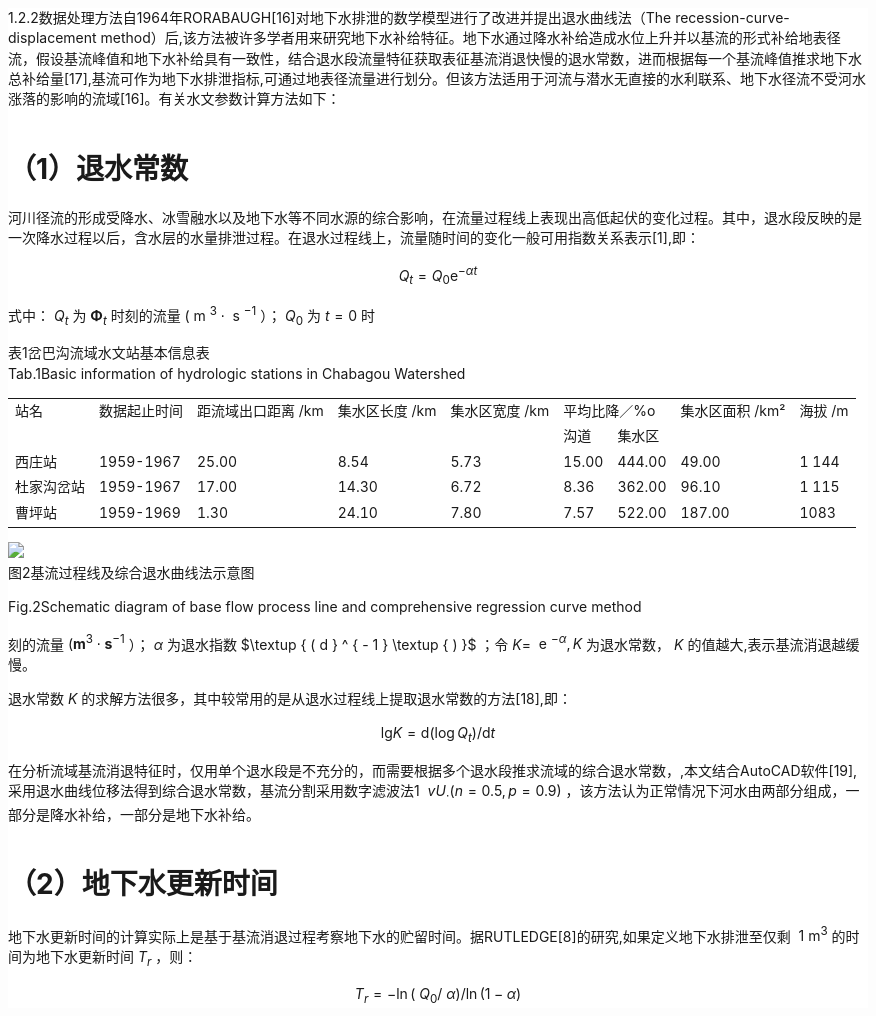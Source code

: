 1.2.2数据处理方法自1964年RORABAUGH[16]对地下水排泄的数学模型进行了改进并提出退水曲线法（The recession-curve-displacement method）后,该方法被许多学者用来研究地下水补给特征。地下水通过降水补给造成水位上升并以基流的形式补给地表径流，假设基流峰值和地下水补给具有一致性，结合退水段流量特征获取表征基流消退快慢的退水常数，进而根据每一个基流峰值推求地下水总补给量[17],基流可作为地下水排泄指标,可通过地表径流量进行划分。但该方法适用于河流与潜水无直接的水利联系、地下水径流不受河水涨落的影响的流域[16]。有关水文参数计算方法如下：

# （1）退水常数

河川径流的形成受降水、冰雪融水以及地下水等不同水源的综合影响，在流量过程线上表现出高低起伏的变化过程。其中，退水段反映的是一次降水过程以后，含水层的水量排泄过程。在退水过程线上，流量随时间的变化一般可用指数关系表示[1],即：

$$
Q _ { t } = Q _ { 0 } \mathrm { e } ^ { - \alpha t }
$$

式中： $Q _ { t }$ 为 $\mathbf { \Phi } _ { t }$ 时刻的流量 $( \mathrm { ~ m ~ } ^ { 3 } \cdot \mathrm { ~ s ~ } ^ { - 1 }$ ）； $Q _ { 0 }$ 为 $t = 0$ 时

表1岔巴沟流域水文站基本信息表  
Tab.1Basic information of hydrologic stations in Chabagou Watershed   

<html><body><table><tr><td rowspan="2">站名</td><td rowspan="2">数据起止时间</td><td rowspan="2">距流域出口距离 /km</td><td rowspan="2">集水区长度 /km</td><td rowspan="2">集水区宽度 /km</td><td colspan="2">平均比降／%o</td><td rowspan="2">集水区面积 /km²</td><td rowspan="2">海拔 /m</td></tr><tr><td>沟道</td><td>集水区</td></tr><tr><td>西庄站</td><td>1959-1967</td><td>25.00</td><td>8.54</td><td>5.73</td><td>15.00</td><td>444.00</td><td>49.00</td><td>1 144</td></tr><tr><td>杜家沟岔站</td><td>1959-1967</td><td>17.00</td><td>14.30</td><td>6.72</td><td>8.36</td><td>362.00</td><td>96.10</td><td>1 115</td></tr><tr><td>曹坪站</td><td>1959-1969</td><td>1.30</td><td>24.10</td><td>7.80</td><td>7.57</td><td>522.00</td><td>187.00</td><td>1083</td></tr></table></body></html>

![](images/53d658718666bea86c0b4b5b196e38788256064d1a1bacc58ef02c78f0ab9a70.jpg)  
图2基流过程线及综合退水曲线法示意图

Fig.2Schematic diagram of base flow process line and comprehensive regression curve method

刻的流量 $( \mathbf { m } ^ { 3 } \cdot \mathbf { s } ^ { - 1 }$ ）； $\alpha$ 为退水指数 $\textup { ( d } ^ { - 1 } \textup { ) }$ ；令 $K =$ $\mathrm { ~ e ~ } ^ { - \alpha } , K$ 为退水常数， $K$ 的值越大,表示基流消退越缓慢。

退水常数 $K$ 的求解方法很多，其中较常用的是从退水过程线上提取退水常数的方法[18],即：

$$
\mathrm { l g } K = \mathrm { d } ( \log Q _ { t } ) / \mathrm { d } t
$$

在分析流域基流消退特征时，仅用单个退水段是不充分的，而需要根据多个退水段推求流域的综合退水常数，,本文结合AutoCAD软件[19],采用退水曲线位移法得到综合退水常数，基流分割采用数字滤波法1 $\ v { U } _ { \cdot } \left( n = 0 . 5 , p = 0 . 9 \right)$ ，该方法认为正常情况下河水由两部分组成，一部分是降水补给，一部分是地下水补给。

# （2）地下水更新时间

地下水更新时间的计算实际上是基于基流消退过程考察地下水的贮留时间。据RUTLEDGE[8]的研究,如果定义地下水排泄至仅剩 $\mathrm { ~ 1 ~ m } ^ { 3 }$ 的时间为地下水更新时间 $T _ { r }$ ，则：

$$
T _ { r } = - \ln ( \ Q _ { 0 } / \ \alpha ) / \ln ( 1 - \alpha )
$$
